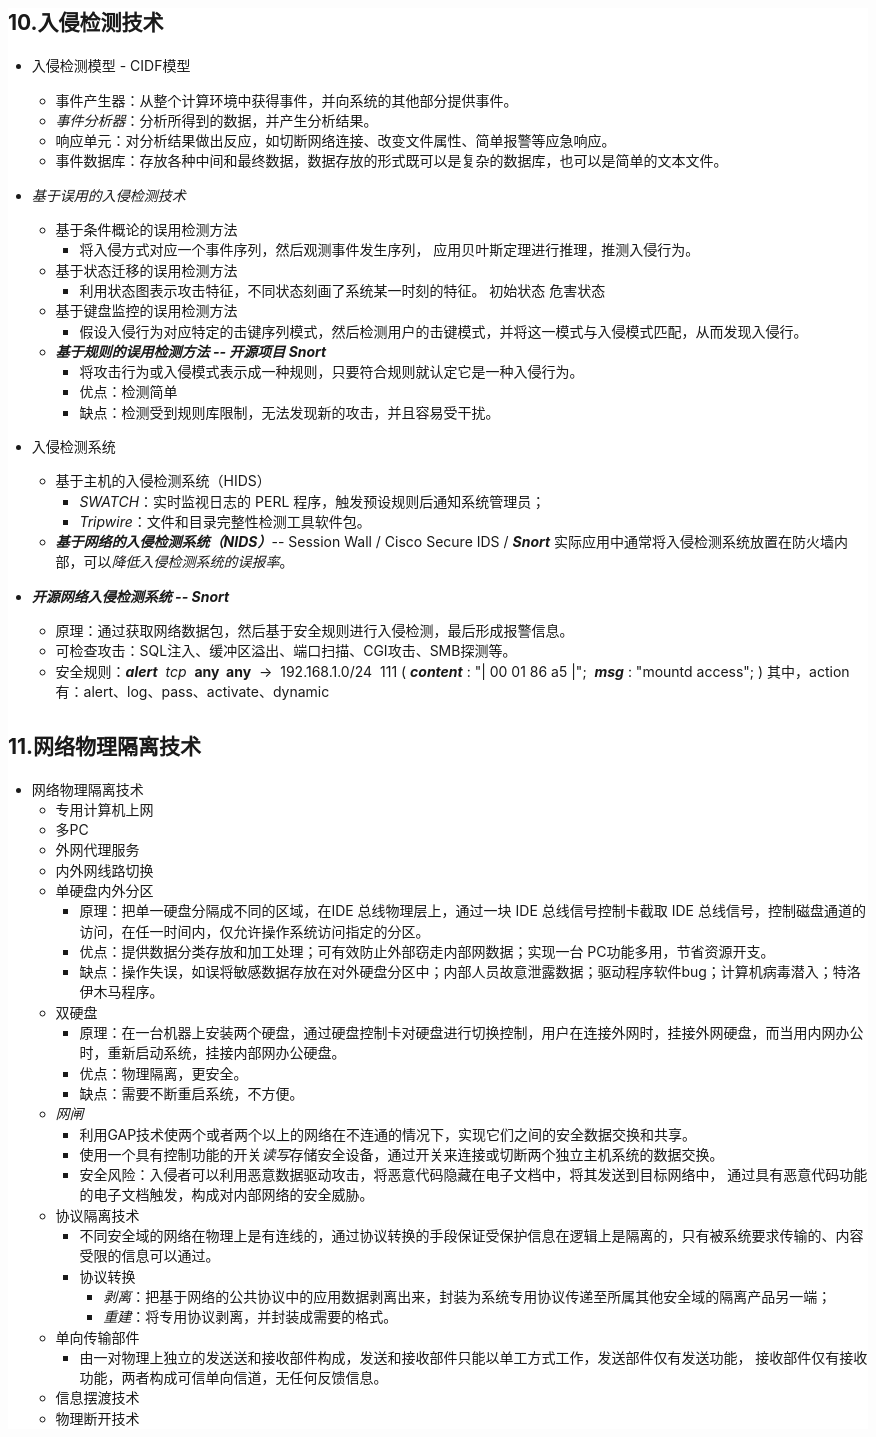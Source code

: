 ## 10.入侵检测技术

- 入侵检测模型 - CIDF模型
	- 事件产⽣器：从整个计算环境中获得事件，并向系统的其他部分提供事件。 
	- *事件分析器*：分析所得到的数据，并产⽣分析结果。 
	- 响应单元：对分析结果做出反应，如切断⽹络连接、改变⽂件属性、简单报警等应急响应。 
	- 事件数据库：存放各种中间和最终数据，数据存放的形式既可以是复杂的数据库，也可以是简单的⽂本⽂件。

- *基于误用的入侵检测技术*
	- 基于条件概论的误用检测方法 
		- 将⼊侵⽅式对应⼀个事件序列，然后观测事件发⽣序列， 应⽤贝叶斯定理进⾏推理，推测⼊侵⾏为。 
	- 基于状态迁移的误用检测方法 
		- 利⽤状态图表⽰攻击特征，不同状态刻画了系统某⼀时刻的特征。 初始状态 危害状态 
	- 基于键盘监控的误⽤检测⽅法 
		- 假设⼊侵⾏为对应特定的击键序列模式，然后检测用户的击键模式，并将这⼀模式与⼊侵模式匹配，从⽽发现⼊侵⾏。 
	- ***基于规则的误⽤检测⽅法 -- 开源项目 Snort***
		- 将攻击⾏为或⼊侵模式表示成⼀种规则，只要符合规则就认定它是⼀种⼊侵⾏为。 
		- 优点：检测简单 
		- 缺点：检测受到规则库限制，⽆法发现新的攻击，并且容易受⼲扰。

- 入侵检测系统
	- 基于主机的⼊侵检测系统（HIDS）
		- *SWATCH*：实时监视日志的 PERL 程序，触发预设规则后通知系统管理员；
		- *Tripwire*：文件和目录完整性检测工具软件包。
	- ***基于网络的入侵检测系统（NIDS）***-- Session Wall / Cisco Secure IDS / ***Snort***
	实际应用中通常将入侵检测系统放置在防火墙内部，可以*降低入侵检测系统的误报率*。

- ***开源网络入侵检测系统 -- Snort***
	- 原理：通过获取⽹络数据包，然后基于安全规则进⾏⼊侵检测，最后形成报警信息。
	- 可检查攻击：SQL注入、缓冲区溢出、端口扫描、CGI攻击、SMB探测等。
	- 安全规则：***alert***  *tcp*  **any  any**  ->  192.168.1.0/24  111 ( ***content*** : "| 00 01 86 a5 |";  ***msg*** : "mountd access"; )
	其中，action 有：alert、log、pass、activate、dynamic

## 11.网络物理隔离技术

- 网络物理隔离技术
	- 专用计算机上网
	- 多PC
	- 外网代理服务
	- 内外网线路切换
	- 单硬盘内外分区
		- 原理：把单⼀硬盘分隔成不同的区域，在IDE 总线物理层上，通过⼀块 IDE 总线信号控制卡截取 IDE 总线信号，控制磁盘通道的访问，在任⼀时间内，仅允许操作系统访问指定的分区。
		- 优点：提供数据分类存放和加⼯处理；可有效防⽌外部窃⾛内部⽹数据；实现⼀台 PC功能多⽤，节省资源开⽀。
		- 缺点：操作失误，如误将敏感数据存放在对外硬盘分区中；内部⼈员故意泄露数据；驱动程序软件bug；计算机病毒潜入；特洛伊⽊马程序。
	- 双硬盘
		- 原理：在⼀台机器上安装两个硬盘，通过硬盘控制卡对硬盘进⾏切换控制，⽤户在连接外⽹时，挂接外⽹硬盘，⽽当⽤内⽹办公时，重新启动系统，挂接内部⽹办公硬盘。
		- 优点：物理隔离，更安全。
		- 缺点：需要不断重启系统，不方便。
	- *网闸*
		- 利⽤GAP技术使两个或者两个以上的⽹络在不连通的情况下，实现它们之间的安全数据交换和共享。 
		- 使⽤⼀个具有控制功能的开关*读写*存储安全设备，通过开关来连接或切断两个独⽴主机系统的数据交换。
		- 安全风险：⼊侵者可以利⽤恶意数据驱动攻击，将恶意代码隐藏在电⼦⽂档中，将其发送到⽬标⽹络中， 通过具有恶意代码功能的电⼦⽂档触发，构成对内部⽹络的安全威胁。
	- 协议隔离技术
		- 不同安全域的⽹络在物理上是有连线的，通过协议转换的手段保证受保护信息在逻辑上是隔离的，只有被系统要求传输的、内容受限的信息可以通过。
		- 协议转换
			- *剥离*：把基于⽹络的公共协议中的应⽤数据剥离出来，封装为系统专⽤协议传递⾄所属其他安全域的隔离产品另⼀端；
			- *重建*：将专⽤协议剥离，并封装成需要的格式。
	- 单向传输部件
		- 由一对物理上独立的发送送和接收部件构成，发送和接收部件只能以单⼯⽅式⼯作，发送部件仅有发送功能， 接收部件仅有接收功能，两者构成可信单向信道，⽆任何反馈信息。
	- 信息摆渡技术
	- 物理断开技术
